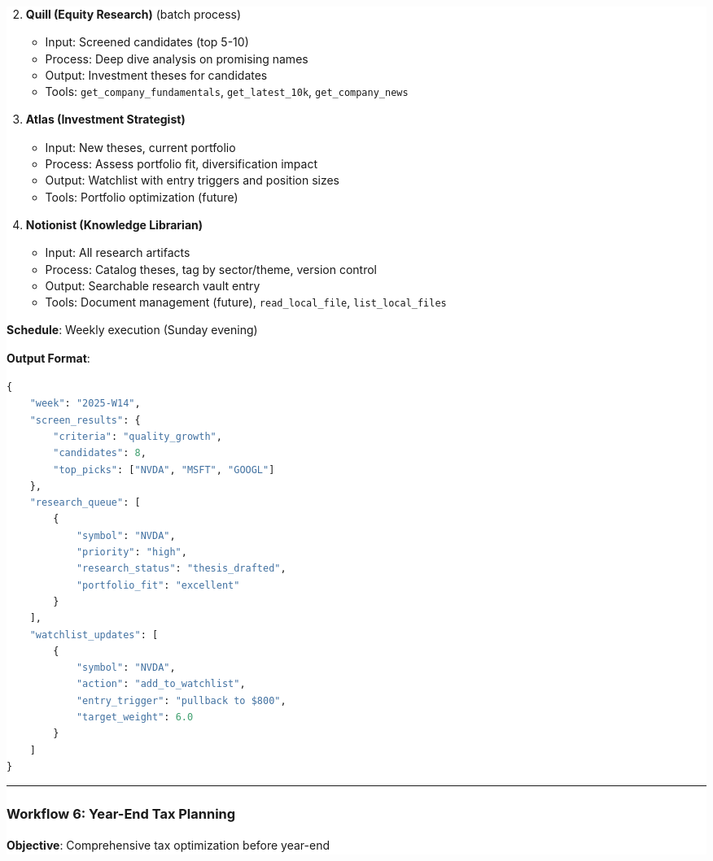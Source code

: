 2. **Quill (Equity Research)** (batch process)
   - Input: Screened candidates (top 5-10)
   - Process: Deep dive analysis on promising names
   - Output: Investment theses for candidates
   - Tools: `get_company_fundamentals`, `get_latest_10k`, `get_company_news`

3. **Atlas (Investment Strategist)**
   - Input: New theses, current portfolio
   - Process: Assess portfolio fit, diversification impact
   - Output: Watchlist with entry triggers and position sizes
   - Tools: Portfolio optimization (future)

4. **Notionist (Knowledge Librarian)**
   - Input: All research artifacts
   - Process: Catalog theses, tag by sector/theme, version control
   - Output: Searchable research vault entry
   - Tools: Document management (future), `read_local_file`, `list_local_files`

**Schedule**: Weekly execution (Sunday evening)

**Output Format**:
```python
{
    "week": "2025-W14",
    "screen_results": {
        "criteria": "quality_growth",
        "candidates": 8,
        "top_picks": ["NVDA", "MSFT", "GOOGL"]
    },
    "research_queue": [
        {
            "symbol": "NVDA",
            "priority": "high",
            "research_status": "thesis_drafted",
            "portfolio_fit": "excellent"
        }
    ],
    "watchlist_updates": [
        {
            "symbol": "NVDA",
            "action": "add_to_watchlist",
            "entry_trigger": "pullback to $800",
            "target_weight": 6.0
        }
    ]
}
```

---

### Workflow 6: Year-End Tax Planning

**Objective**: Comprehensive tax optimization before year-end
